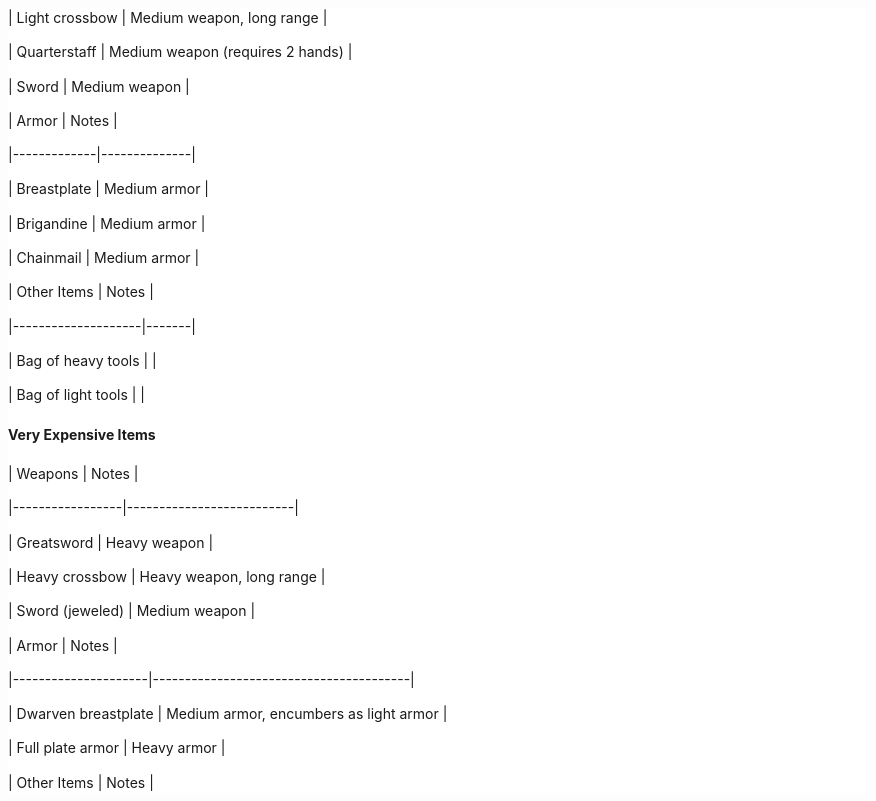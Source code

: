| Light crossbow | Medium weapon, long range        |
  
| Quarterstaff   | Medium weapon (requires 2 hands) |
  
| Sword          | Medium weapon                    |
  

  
| Armor       | Notes        |
  
|-------------|--------------|
  
| Breastplate | Medium armor |
  
| Brigandine  | Medium armor |
  
| Chainmail   | Medium armor |
  

  
| Other Items        | Notes |
  
|--------------------|-------|
  
| Bag of heavy tools |       |
  
| Bag of light tools |       |
  

  
#### Very Expensive Items
  
| Weapons         | Notes                    |
  
|-----------------|--------------------------|
  
| Greatsword      | Heavy weapon             |
  
| Heavy crossbow  | Heavy weapon, long range |
  
| Sword (jeweled) | Medium weapon            |
  

  
| Armor               | Notes                                  |
  
|---------------------|----------------------------------------|
  
| Dwarven breastplate | Medium armor, encumbers as light armor |
  
| Full plate armor    | Heavy armor                            |
  

  
| Other Items  | Notes                               |
  
